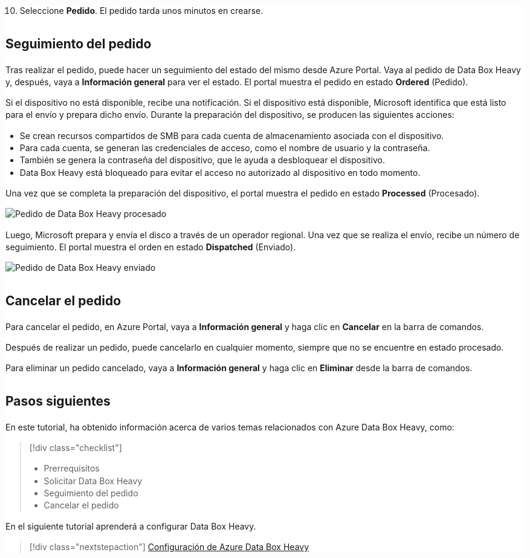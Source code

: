 10. Seleccione **Pedido**. El pedido tarda unos minutos en crearse.


## <a name="track-the-order"></a>Seguimiento del pedido

Tras realizar el pedido, puede hacer un seguimiento del estado del mismo desde Azure Portal. Vaya al pedido de Data Box Heavy y, después, vaya a **Información general** para ver el estado. El portal muestra el pedido en estado **Ordered** (Pedido).

Si el dispositivo no está disponible, recibe una notificación. Si el dispositivo está disponible, Microsoft identifica que está listo para el envío y prepara dicho envío. Durante la preparación del dispositivo, se producen las siguientes acciones:

- Se crean recursos compartidos de SMB para cada cuenta de almacenamiento asociada con el dispositivo.
- Para cada cuenta, se generan las credenciales de acceso, como el nombre de usuario y la contraseña.
- También se genera la contraseña del dispositivo, que le ayuda a desbloquear el dispositivo.
- Data Box Heavy está bloqueado para evitar el acceso no autorizado al dispositivo en todo momento.

Una vez que se completa la preparación del dispositivo, el portal muestra el pedido en estado **Processed** (Procesado).

![Pedido de Data Box Heavy procesado](media/data-box-overview/data-box-order-status-processed.png)

Luego, Microsoft prepara y envía el disco a través de un operador regional. Una vez que se realiza el envío, recibe un número de seguimiento. El portal muestra el orden en estado **Dispatched** (Enviado).

![Pedido de Data Box Heavy enviado](media/data-box-overview/data-box-order-status-dispatched.png)

## <a name="cancel-the-order"></a>Cancelar el pedido

Para cancelar el pedido, en Azure Portal, vaya a **Información general** y haga clic en **Cancelar** en la barra de comandos.

Después de realizar un pedido, puede cancelarlo en cualquier momento, siempre que no se encuentre en estado procesado.
 
Para eliminar un pedido cancelado, vaya a **Información general** y haga clic en **Eliminar** desde la barra de comandos.

## <a name="next-steps"></a>Pasos siguientes

En este tutorial, ha obtenido información acerca de varios temas relacionados con Azure Data Box Heavy, como:

> [!div class="checklist"]
> * Prerrequisitos
> * Solicitar Data Box Heavy
> * Seguimiento del pedido
> * Cancelar el pedido

En el siguiente tutorial aprenderá a configurar Data Box Heavy.

> [!div class="nextstepaction"]
> [Configuración de Azure Data Box Heavy](./data-box-heavy-deploy-set-up.md)
